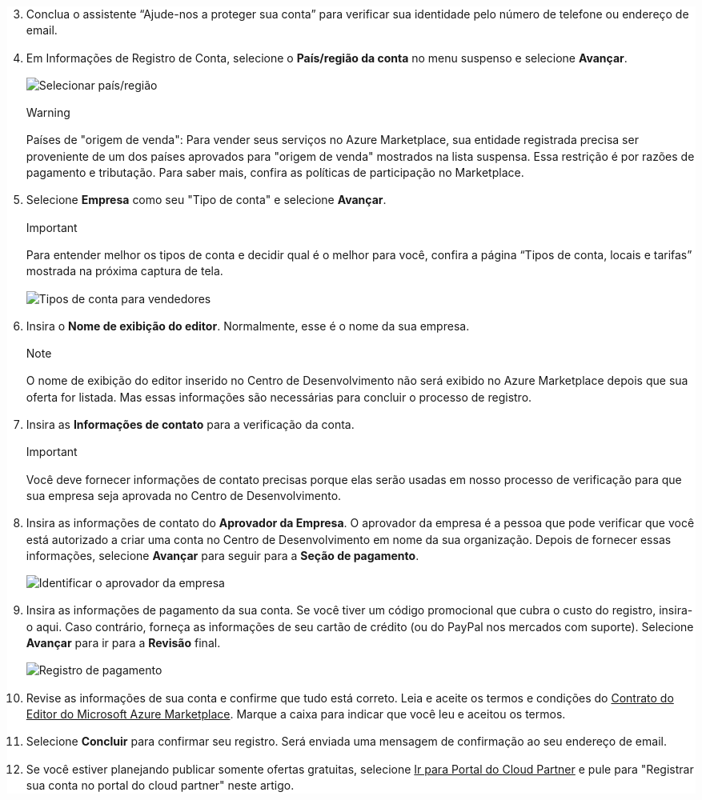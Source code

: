 3. Conclua o assistente “Ajude-nos a proteger sua conta” para verificar sua identidade pelo número de telefone ou endereço de email.

4. Em Informações de Registro de Conta, selecione o **País/região da conta** no menu suspenso e selecione **Avançar**.

   ![Selecionar país/região](./media/cloud-partner-portal-create-dev-center-registration/imgRegisterCo_04.png)

    >[!WARNING]
    >Países de "origem de venda": Para vender seus serviços no Azure Marketplace, sua entidade registrada precisa ser proveniente de um dos países aprovados para "origem de venda" mostrados na lista suspensa. Essa restrição é por razões de pagamento e tributação. Para saber mais, confira as políticas de participação no Marketplace.

5. Selecione **Empresa** como seu "Tipo de conta" e selecione **Avançar**.

    >[!IMPORTANT]
    >Para entender melhor os tipos de conta e decidir qual é o melhor para você, confira a página “Tipos de conta, locais e tarifas” mostrada na próxima captura de tela.

    ![Tipos de conta para vendedores](./media/cloud-partner-portal-create-dev-center-registration/imgRegisterCo_05.png)

6. Insira o **Nome de exibição do editor**. Normalmente, esse é o nome da sua empresa.

    >[!NOTE]
    >O nome de exibição do editor inserido no Centro de Desenvolvimento não será exibido no Azure Marketplace depois que sua oferta for listada. Mas essas informações são necessárias para concluir o processo de registro.

7. Insira as **Informações de contato** para a verificação da conta.

    >[!IMPORTANT]
    >Você deve fornecer informações de contato precisas porque elas serão usadas em nosso processo de verificação para que sua empresa seja aprovada no Centro de Desenvolvimento.

8. Insira as informações de contato do **Aprovador da Empresa**. O aprovador da empresa é a pessoa que pode verificar que você está autorizado a criar uma conta no Centro de Desenvolvimento em nome da sua organização. Depois de fornecer essas informações, selecione **Avançar** para seguir para a **Seção de pagamento**.

    ![Identificar o aprovador da empresa](./media/cloud-partner-portal-create-dev-center-registration/imgRegisterCo_08.png)

9. Insira as informações de pagamento da sua conta. Se você tiver um código promocional que cubra o custo do registro, insira-o aqui. Caso contrário, forneça as informações de seu cartão de crédito (ou do PayPal nos mercados com suporte). Selecione **Avançar** para ir para a **Revisão** final.

   ![Registro de pagamento](./media/cloud-partner-portal-create-dev-center-registration/imgRegisterCo_09.png)

10. Revise as informações de sua conta e confirme que tudo está correto. Leia e aceite os termos e condições do [Contrato do Editor do Microsoft Azure Marketplace](https://go.microsoft.com/fwlink/?LinkID=699560). Marque a caixa para indicar que você leu e aceitou os termos.

11. Selecione **Concluir** para confirmar seu registro. Será enviada uma mensagem de confirmação ao seu endereço de email.

12. Se você estiver planejando publicar somente ofertas gratuitas, selecione [Ir para Portal do Cloud Partner](https://cloudpartner.azure.com/) e pule para "Registrar sua conta no portal do cloud partner" neste artigo.
